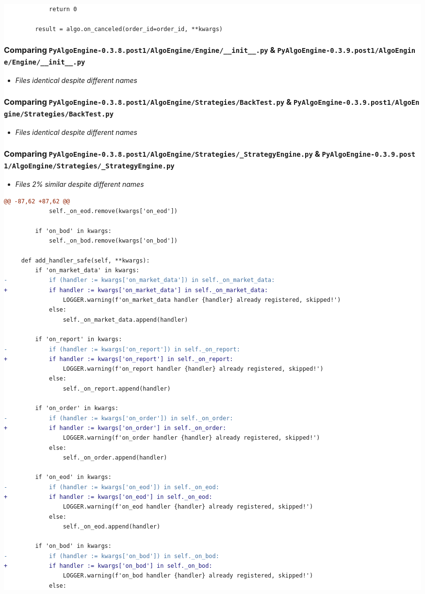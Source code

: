 ```diff
             return 0
 
         result = algo.on_canceled(order_id=order_id, **kwargs)
```

### Comparing `PyAlgoEngine-0.3.8.post1/AlgoEngine/Engine/__init__.py` & `PyAlgoEngine-0.3.9.post1/AlgoEngine/Engine/__init__.py`

 * *Files identical despite different names*

### Comparing `PyAlgoEngine-0.3.8.post1/AlgoEngine/Strategies/BackTest.py` & `PyAlgoEngine-0.3.9.post1/AlgoEngine/Strategies/BackTest.py`

 * *Files identical despite different names*

### Comparing `PyAlgoEngine-0.3.8.post1/AlgoEngine/Strategies/_StrategyEngine.py` & `PyAlgoEngine-0.3.9.post1/AlgoEngine/Strategies/_StrategyEngine.py`

 * *Files 2% similar despite different names*

```diff
@@ -87,62 +87,62 @@
             self._on_eod.remove(kwargs['on_eod'])
 
         if 'on_bod' in kwargs:
             self._on_bod.remove(kwargs['on_bod'])
 
     def add_handler_safe(self, **kwargs):
         if 'on_market_data' in kwargs:
-            if (handler := kwargs['on_market_data']) in self._on_market_data:
+            if handler := kwargs['on_market_data'] in self._on_market_data:
                 LOGGER.warning(f'on_market_data handler {handler} already registered, skipped!')
             else:
                 self._on_market_data.append(handler)
 
         if 'on_report' in kwargs:
-            if (handler := kwargs['on_report']) in self._on_report:
+            if handler := kwargs['on_report'] in self._on_report:
                 LOGGER.warning(f'on_report handler {handler} already registered, skipped!')
             else:
                 self._on_report.append(handler)
 
         if 'on_order' in kwargs:
-            if (handler := kwargs['on_order']) in self._on_order:
+            if handler := kwargs['on_order'] in self._on_order:
                 LOGGER.warning(f'on_order handler {handler} already registered, skipped!')
             else:
                 self._on_order.append(handler)
 
         if 'on_eod' in kwargs:
-            if (handler := kwargs['on_eod']) in self._on_eod:
+            if handler := kwargs['on_eod'] in self._on_eod:
                 LOGGER.warning(f'on_eod handler {handler} already registered, skipped!')
             else:
                 self._on_eod.append(handler)
 
         if 'on_bod' in kwargs:
-            if (handler := kwargs['on_bod']) in self._on_bod:
+            if handler := kwargs['on_bod'] in self._on_bod:
                 LOGGER.warning(f'on_bod handler {handler} already registered, skipped!')
             else:
```